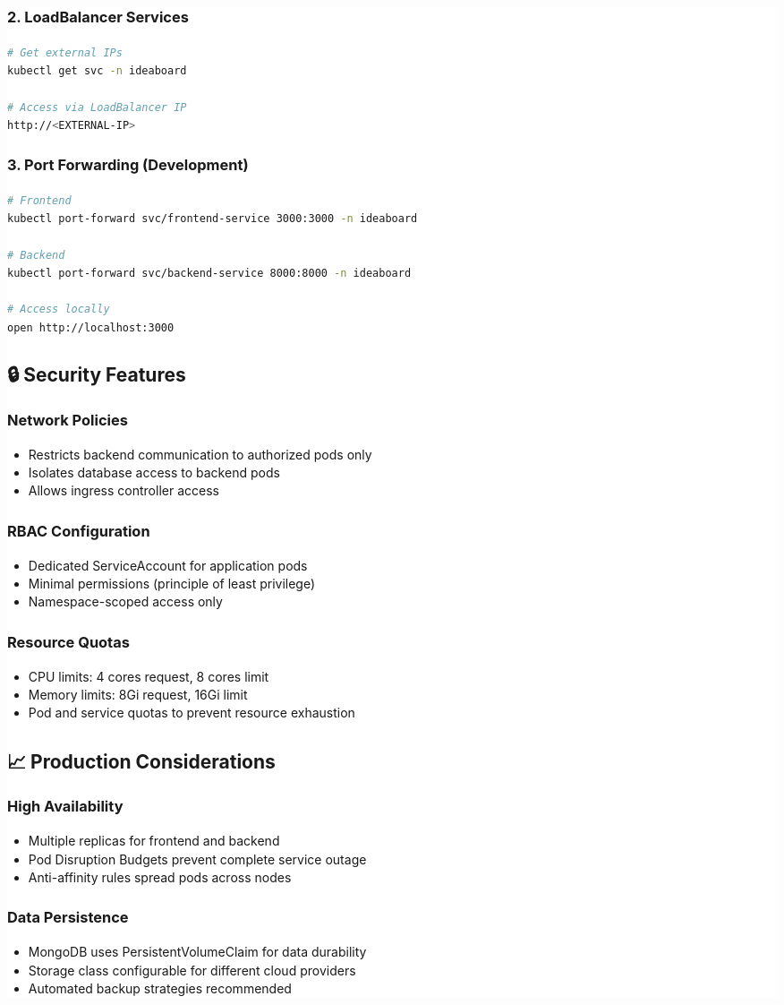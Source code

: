 ### 2. LoadBalancer Services
```bash
# Get external IPs
kubectl get svc -n ideaboard

# Access via LoadBalancer IP
http://<EXTERNAL-IP>
```

### 3. Port Forwarding (Development)
```bash
# Frontend
kubectl port-forward svc/frontend-service 3000:3000 -n ideaboard

# Backend
kubectl port-forward svc/backend-service 8000:8000 -n ideaboard

# Access locally
open http://localhost:3000
```

## 🔒 Security Features

### Network Policies
- Restricts backend communication to authorized pods only
- Isolates database access to backend pods
- Allows ingress controller access

### RBAC Configuration
- Dedicated ServiceAccount for application pods
- Minimal permissions (principle of least privilege)
- Namespace-scoped access only

### Resource Quotas
- CPU limits: 4 cores request, 8 cores limit
- Memory limits: 8Gi request, 16Gi limit
- Pod and service quotas to prevent resource exhaustion

## 📈 Production Considerations

### High Availability
- Multiple replicas for frontend and backend
- Pod Disruption Budgets prevent complete service outage
- Anti-affinity rules spread pods across nodes

### Data Persistence
- MongoDB uses PersistentVolumeClaim for data durability
- Storage class configurable for different cloud providers
- Automated backup strategies recommended
